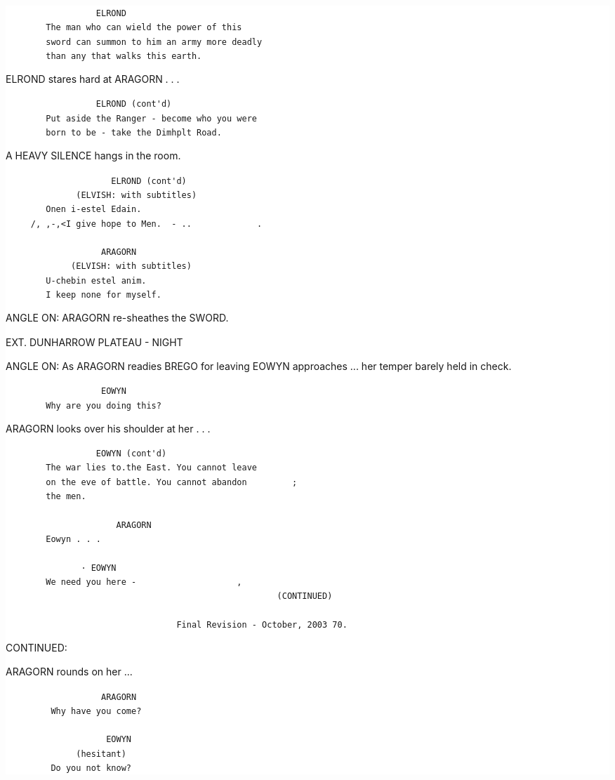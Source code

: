 
                      ELROND
            The man who can wield the power of this
            sword can summon to him an army more deadly
            than any that walks this earth.

ELROND stares hard at ARAGORN . . .

                      ELROND (cont'd)
            Put aside the Ranger - become who you were
            born to be - take the Dimhplt Road.

A HEAVY SILENCE hangs in the room.

                         ELROND (cont'd)
                  (ELVISH: with subtitles)
            Onen i-estel Edain.
         /, ,-,<I give hope to Men.  - ..             .

                       ARAGORN
                 (ELVISH: with subtitles)
            U-chebin estel anim.
            I keep none for myself.

ANGLE ON: ARAGORN re-sheathes the SWORD.

EXT. DUNHARROW PLATEAU - NIGHT

ANGLE ON: As ARAGORN readies BREGO for leaving EOWYN
approaches ... her temper barely held in check.

                       EOWYN
            Why are you doing this?

ARAGORN looks over his shoulder at her . . .

                      EOWYN (cont'd)
            The war lies to.the East. You cannot leave
            on the eve of battle. You cannot abandon         ;
            the men.

                          ARAGORN
            Eowyn . . .

                   · EOWYN
            We need you here -                    ,
                                                          (CONTINUED)

                                      Final Revision - October, 2003 70.
CONTINUED:


ARAGORN rounds on her ...

                       ARAGORN
             Why have you come?

                        EOWYN
                  (hesitant)
             Do you not know?
